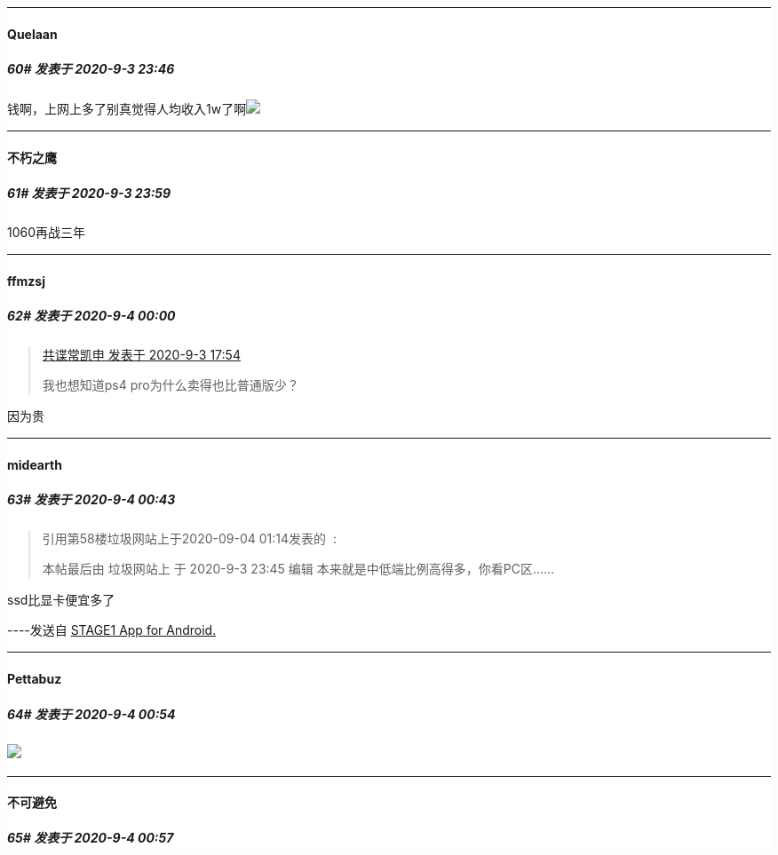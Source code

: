 
-----

####  Quelaan  
##### 60#       发表于 2020-9-3 23:46


钱啊，上网上多了别真觉得人均收入1w了啊<img src="https://static.saraba1st.com/image/smiley/face2017/002.png" referrerpolicy="no-referrer">


-----

####  不朽之鹰  
##### 61#       发表于 2020-9-3 23:59


1060再战三年


-----

####  ffmzsj  
##### 62#       发表于 2020-9-4 00:00


<blockquote><a href="httphttps://bbs.saraba1st.com/2b/forum.php?mod=redirect&amp;goto=findpost&amp;pid=48631488&amp;ptid=1958015" target="_blank">共谍常凯申 发表于 2020-9-3 17:54</a>

我也想知道ps4 pro为什么卖得也比普通版少？</blockquote>
因为贵


-----

####  midearth  
##### 63#       发表于 2020-9-4 00:43


<blockquote>引用第58楼垃圾网站上于2020-09-04 01:14发表的  :

本帖最后由 垃圾网站上 于 2020-9-3 23:45 编辑 本来就是中低端比例高得多，你看PC区......</blockquote>
ssd比显卡便宜多了


----发送自 [STAGE1 App for Android.](http://stage1.5j4m.com/?1.36)


-----

####  Pettabuz  
##### 64#       发表于 2020-9-4 00:54


<img src="https://static.saraba1st.com/image/smiley/face2017/001.png" referrerpolicy="no-referrer">


-----

####  不可避免  
##### 65#       发表于 2020-9-4 00:57

